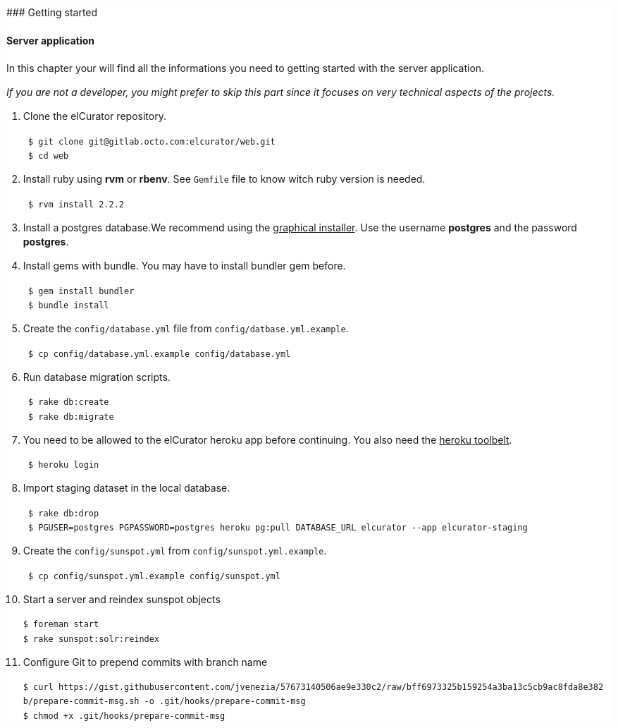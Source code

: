 <div id='getting_started'>
### Getting started

#### Server application

In this chapter your will find all the informations you need to getting started with the server application.

*If you are not a developer, you might prefer to skip this part since it focuses on very technical aspects of the projects.*

1. Clone the elCurator repository.

        $ git clone git@gitlab.octo.com:elcurator/web.git
        $ cd web

2. Install ruby using **rvm** or **rbenv**. See `Gemfile` file to know witch ruby version is needed.

        $ rvm install 2.2.2
    
3. Install a postgres database.We recommend using the [graphical installer](http://www.postgresql.org/download/). Use the username **postgres** and the password **postgres**.

4. Install gems with bundle. You may have to install bundler gem before.

        $ gem install bundler
        $ bundle install

5. Create the `config/database.yml` file from `config/datbase.yml.example`.

        $ cp config/database.yml.example config/database.yml

6. Run database migration scripts.

        $ rake db:create
        $ rake db:migrate

7. You need to be allowed to the elCurator heroku app before continuing. You also need the [heroku toolbelt](https://toolbelt.heroku.com/).

        $ heroku login

8. Import staging dataset in the local database.

        $ rake db:drop
        $ PGUSER=postgres PGPASSWORD=postgres heroku pg:pull DATABASE_URL elcurator --app elcurator-staging

9. Create the `config/sunspot.yml` from `config/sunspot.yml.example`.

        $ cp config/sunspot.yml.example config/sunspot.yml

10. Start a server and reindex sunspot objects

        $ foreman start
        $ rake sunspot:solr:reindex
           
12. Configure Git to prepend commits with branch name
    
        $ curl https://gist.githubusercontent.com/jvenezia/57673140506ae9e330c2/raw/bff6973325b159254a3ba13c5cb9ac8fda8e382b/prepare-commit-msg.sh -o .git/hooks/prepare-commit-msg
        $ chmod +x .git/hooks/prepare-commit-msg

